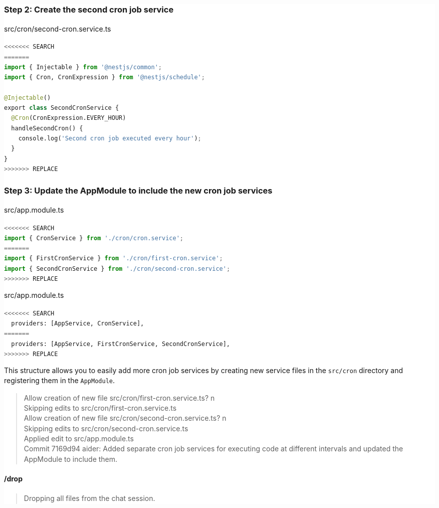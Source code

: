 ### Step 2: Create the second cron job service

src/cron/second-cron.service.ts
```python
<<<<<<< SEARCH
=======
import { Injectable } from '@nestjs/common';
import { Cron, CronExpression } from '@nestjs/schedule';

@Injectable()
export class SecondCronService {
  @Cron(CronExpression.EVERY_HOUR)
  handleSecondCron() {
    console.log('Second cron job executed every hour');
  }
}
>>>>>>> REPLACE
```

### Step 3: Update the AppModule to include the new cron job services

src/app.module.ts
```python
<<<<<<< SEARCH
import { CronService } from './cron/cron.service';
=======
import { FirstCronService } from './cron/first-cron.service';
import { SecondCronService } from './cron/second-cron.service';
>>>>>>> REPLACE
```

src/app.module.ts
```python
<<<<<<< SEARCH
  providers: [AppService, CronService],
=======
  providers: [AppService, FirstCronService, SecondCronService],
>>>>>>> REPLACE
```

This structure allows you to easily add more cron job services by creating new service files in the `src/cron` directory and registering them in the `AppModule`.

> Allow creation of new file src/cron/first-cron.service.ts? n  
> Skipping edits to src/cron/first-cron.service.ts  
> Allow creation of new file src/cron/second-cron.service.ts? n  
> Skipping edits to src/cron/second-cron.service.ts  
> Applied edit to src/app.module.ts  
> Commit 7169d94 aider: Added separate cron job services for executing code at different intervals and updated the AppModule to include them.  

#### /drop  
> Dropping all files from the chat session.  
